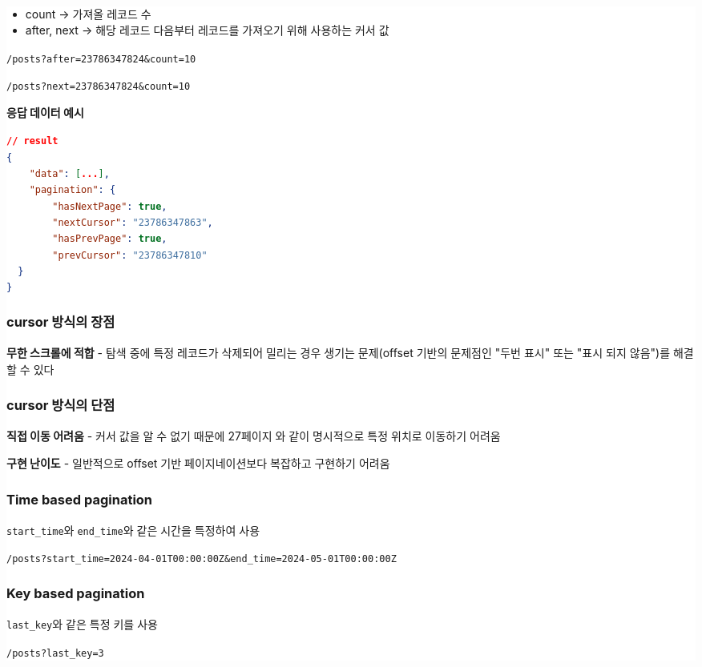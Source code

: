 - count -> 가져올 레코드 수
- after, next -> 해당 레코드 다음부터 레코드를 가져오기 위해 사용하는 커서 값

```
/posts?after=23786347824&count=10
```

```
/posts?next=23786347824&count=10
```



**응답 데이터 예시**

```json
// result
{
	"data": [...],
	"pagination": {
    	"hasNextPage": true,
    	"nextCursor": "23786347863",
    	"hasPrevPage": true,
    	"prevCursor": "23786347810"
  }
}
```



### cursor 방식의 장점

**무한 스크롤에 적합** - 탐색 중에 특정 레코드가 삭제되어 밀리는 경우 생기는 문제(offset 기반의 문제점인  "두번 표시" 또는 "표시 되지 않음")를 해결할 수 있다

### cursor 방식의 단점

**직접 이동 어려움** - 커서 값을 알 수 없기 때문에 27페이지 와 같이 명시적으로 특정 위치로 이동하기 어려움

**구현 난이도** - 일반적으로 offset 기반 페이지네이션보다 복잡하고 구현하기 어려움



### Time based pagination

`start_time`와 `end_time`와 같은 시간을 특정하여 사용

```
/posts?start_time=2024-04-01T00:00:00Z&end_time=2024-05-01T00:00:00Z
```



### Key based pagination

`last_key`와 같은 특정 키를 사용

```
/posts?last_key=3
```



